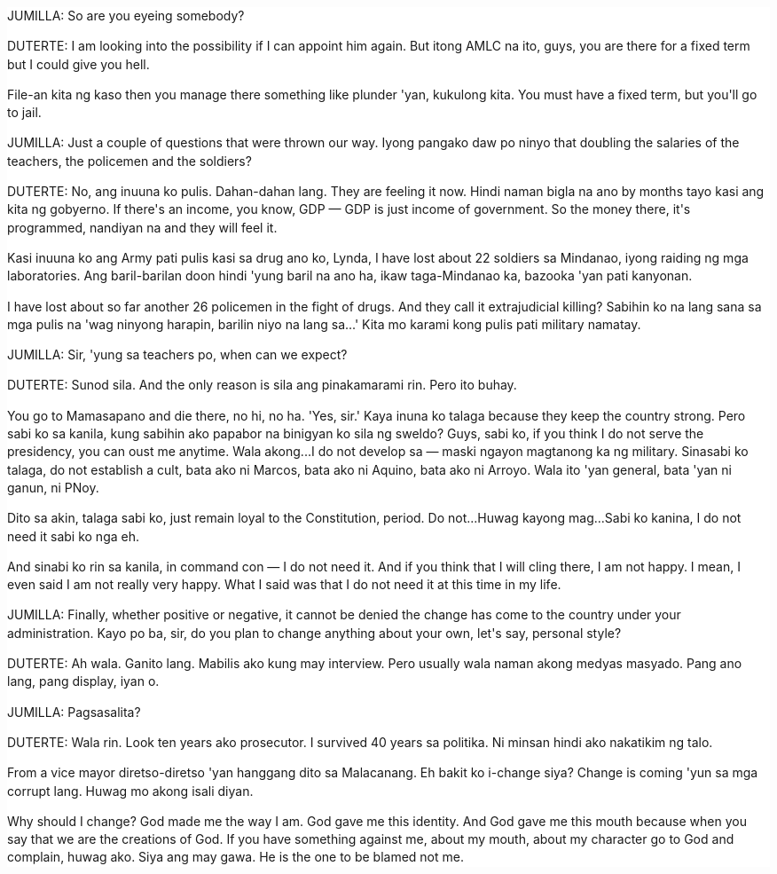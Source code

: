 JUMILLA: So are you eyeing somebody?

DUTERTE: I am looking into the possibility if I can appoint him again. But itong AMLC na ito, guys, you are there for a fixed term but I could give you hell.

File-an kita ng kaso then you manage there something like plunder 'yan, kukulong kita. You must have a fixed term, but you'll go to jail.

JUMILLA: Just a couple of questions that were thrown our way. Iyong pangako daw po ninyo that doubling the salaries of the teachers, the policemen and the soldiers?

DUTERTE:  No, ang inuuna ko pulis. Dahan-dahan lang. They are feeling it now. Hindi naman bigla na ano by months tayo kasi ang kita ng gobyerno. If there's an income, you know, GDP — GDP is just income of government. So the money there, it's programmed, nandiyan na and they will feel it.

Kasi inuuna ko ang Army pati pulis kasi sa drug ano ko, Lynda, I have lost about 22 soldiers sa Mindanao, iyong raiding ng mga laboratories. Ang baril-barilan doon hindi 'yung baril na ano ha, ikaw taga-Mindanao ka, bazooka 'yan pati kanyonan.

I have lost about so far another 26 policemen in the fight of drugs. And they call it extrajudicial killing? Sabihin ko na lang sana sa mga pulis na 'wag ninyong harapin, barilin niyo na lang sa...' Kita mo karami kong pulis pati military namatay.

JUMILLA: Sir, 'yung sa teachers po, when can we expect?

DUTERTE: Sunod sila. And the only reason is sila ang pinakamarami rin. Pero ito buhay.

You go to Mamasapano and die there, no hi, no ha. 'Yes, sir.' Kaya inuna ko talaga because they keep the country strong. Pero sabi ko sa kanila, kung sabihin ako papabor na binigyan ko sila ng sweldo? Guys, sabi ko, if you think I do not serve the presidency, you can oust me anytime. Wala akong...I do not develop sa — maski ngayon magtanong ka ng military. Sinasabi ko talaga, do not establish a cult, bata ako ni Marcos, bata ako ni Aquino, bata ako ni Arroyo. Wala ito 'yan general, bata 'yan ni ganun, ni PNoy.

Dito sa akin, talaga sabi ko, just remain loyal to the Constitution, period. Do not...Huwag kayong mag...Sabi ko kanina, I do not need it sabi ko nga eh.

And sinabi ko rin sa kanila, in command con — I do not need it. And if you think that I will cling there, I am not happy. I mean, I even said I am not really very happy. What I said was that I do not need it at this time in my life.

JUMILLA: Finally, whether positive or negative, it cannot be denied the change has come to the country under your administration. Kayo po ba, sir, do you plan to change anything about your own, let's say, personal style?

DUTERTE: Ah wala. Ganito lang. Mabilis ako kung may interview. Pero usually wala naman akong medyas masyado. Pang ano lang, pang display, iyan o.

JUMILLA: Pagsasalita?

DUTERTE:  Wala rin. Look ten years ako prosecutor. I survived 40 years sa politika. Ni minsan hindi ako nakatikim ng talo.

From a vice mayor diretso-diretso 'yan hanggang dito sa Malacanang. Eh bakit ko i-change siya? Change is coming 'yun sa mga corrupt lang. Huwag mo akong isali diyan.

Why should I change? God made me the way I am. God gave me this identity. And God gave me this mouth because when you say that we are the creations of God. If you have something against me, about my mouth, about my character go to God and complain, huwag ako. Siya ang may gawa. He is the one to be blamed not me.
